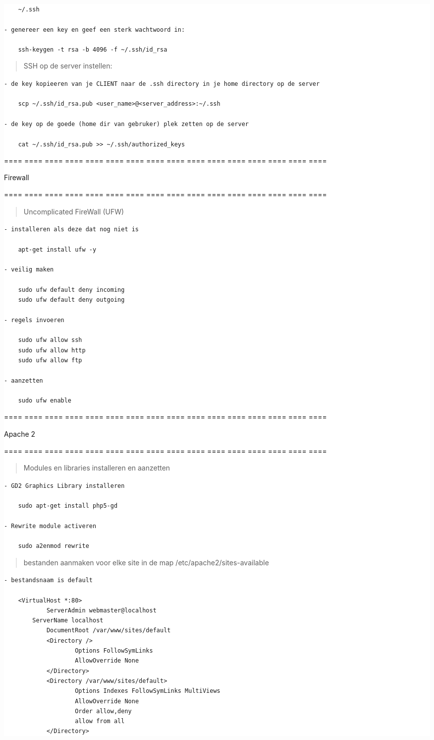 		~/.ssh

	- genereer een key en geef een sterk wachtwoord in:

		ssh-keygen -t rsa -b 4096 -f ~/.ssh/id_rsa

> SSH op de server instellen:

	- de key kopieeren van je CLIENT naar de .ssh directory in je home directory op de server

		scp ~/.ssh/id_rsa.pub <user_name>@<server_address>:~/.ssh

	- de key op de goede (home dir van gebruker) plek zetten op de server

		cat ~/.ssh/id_rsa.pub >> ~/.ssh/authorized_keys

==== ==== ==== ==== ==== ==== ==== ==== ==== ==== ==== ==== ==== ==== ==== ==== 

Firewall

==== ==== ==== ==== ==== ==== ==== ==== ==== ==== ==== ==== ==== ==== ==== ==== 

> Uncomplicated FireWall (UFW)

	- installeren als deze dat nog niet is

		apt-get install ufw -y

	- veilig maken

		sudo ufw default deny incoming
		sudo ufw default deny outgoing

	- regels invoeren

		sudo ufw allow ssh
		sudo ufw allow http
		sudo ufw allow ftp

	- aanzetten

		sudo ufw enable

==== ==== ==== ==== ==== ==== ==== ==== ==== ==== ==== ==== ==== ==== ==== ==== 

Apache 2

==== ==== ==== ==== ==== ==== ==== ==== ==== ==== ==== ==== ==== ==== ==== ==== 

> Modules en libraries installeren en aanzetten

	- GD2 Graphics Library installeren

		sudo apt-get install php5-gd

	- Rewrite module activeren

		sudo a2enmod rewrite

> bestanden aanmaken voor elke site in de map /etc/apache2/sites-available

	- bestandsnaam is default

		<VirtualHost *:80>
		        ServerAdmin webmaster@localhost
			ServerName localhost
		        DocumentRoot /var/www/sites/default
		        <Directory />
		                Options FollowSymLinks
		                AllowOverride None
		        </Directory>
		        <Directory /var/www/sites/default>
		                Options Indexes FollowSymLinks MultiViews
		                AllowOverride None
		                Order allow,deny
		                allow from all
		        </Directory>
